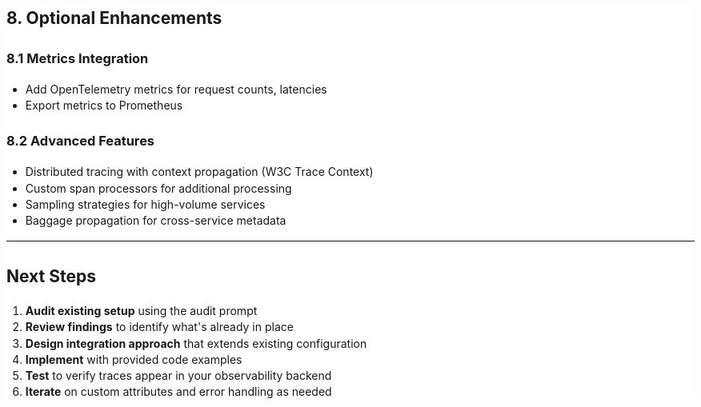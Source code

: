
## 8. Optional Enhancements

### 8.1 Metrics Integration

- Add OpenTelemetry metrics for request counts, latencies
- Export metrics to Prometheus

### 8.2 Advanced Features

- Distributed tracing with context propagation (W3C Trace Context)
- Custom span processors for additional processing
- Sampling strategies for high-volume services
- Baggage propagation for cross-service metadata

---

## Next Steps

1. **Audit existing setup** using the audit prompt
2. **Review findings** to identify what's already in place
3. **Design integration approach** that extends existing configuration
4. **Implement** with provided code examples
5. **Test** to verify traces appear in your observability backend
6. **Iterate** on custom attributes and error handling as needed
